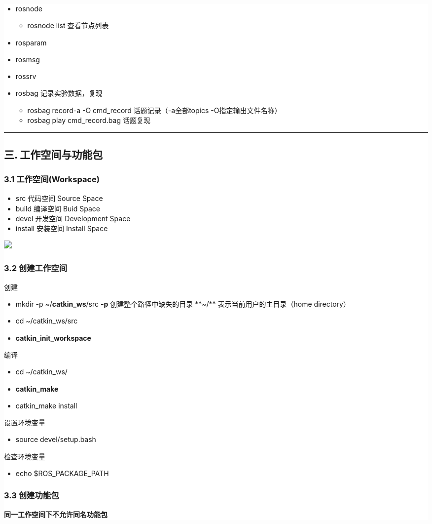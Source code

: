 + rosnode

  + rosnode list 查看节点列表

+ rosparam

+ rosmsg

+ rossrv

+ rosbag 记录实验数据，复现

  + rosbag record-a -O cmd_record 话题记录（-a全部topics  -O指定输出文件名称）
  + rosbag play cmd_record.bag 话题复现





---

## 三. 工作空间与功能包

### 3.1 工作空间(Workspace)

+ src      代码空间  Source Space
+ build  编译空间  Buid Space
+ devel  开发空间  Development Space
+ install  安装空间  Install Space

![](C:\Users\18217\Desktop\notes\workspace.png)

### 3.2 创建工作空间

创建

+ mkdir -p ~/**catkin_ws**/src      **-p** 创建整个路径中缺失的目录  **~/**  表示当前用户的主目录（home directory）

+ cd ~/catkin_ws/src

+ **catkin_init_workspace**

编译

+ cd ~/catkin_ws/

+ **catkin_make**

+ catkin_make install

设置环境变量

+ source devel/setup.bash

检查环境变量

+ echo $ROS_PACKAGE_PATH

### 3.3 创建功能包

**同一工作空间下不允许同名功能包**
